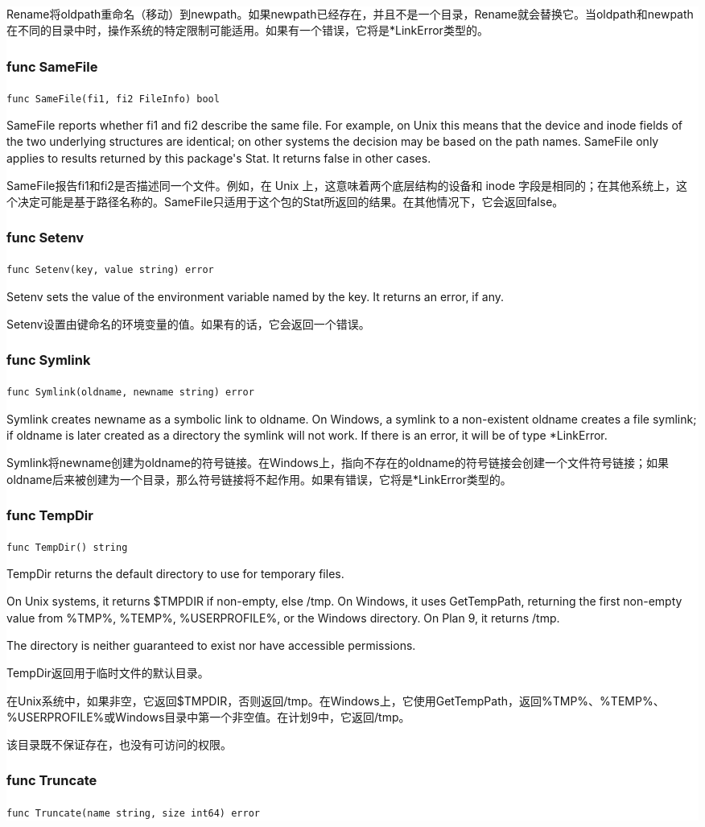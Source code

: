 Rename将oldpath重命名（移动）到newpath。如果newpath已经存在，并且不是一个目录，Rename就会替换它。当oldpath和newpath在不同的目录中时，操作系统的特定限制可能适用。如果有一个错误，它将是*LinkError类型的。


### func SameFile

`func SameFile(fi1, fi2 FileInfo) bool`

SameFile reports whether fi1 and fi2 describe the same file. For example, on Unix this means that the device and inode fields of the two underlying structures are identical; on other systems the decision may be based on the path names. SameFile only applies to results returned by this package's Stat. It returns false in other cases.

SameFile报告fi1和fi2是否描述同一个文件。例如，在 Unix 上，这意味着两个底层结构的设备和 inode 字段是相同的；在其他系统上，这个决定可能是基于路径名称的。SameFile只适用于这个包的Stat所返回的结果。在其他情况下，它会返回false。

### func Setenv

`func Setenv(key, value string) error`

Setenv sets the value of the environment variable named by the key. It returns an error, if any.

Setenv设置由键命名的环境变量的值。如果有的话，它会返回一个错误。

### func Symlink

`func Symlink(oldname, newname string) error`

Symlink creates newname as a symbolic link to oldname. On Windows, a symlink to a non-existent oldname creates a file symlink; if oldname is later created as a directory the symlink will not work. If there is an error, it will be of type *LinkError.

Symlink将newname创建为oldname的符号链接。在Windows上，指向不存在的oldname的符号链接会创建一个文件符号链接；如果oldname后来被创建为一个目录，那么符号链接将不起作用。如果有错误，它将是*LinkError类型的。

### func TempDir 

`func TempDir() string`

TempDir returns the default directory to use for temporary files.

On Unix systems, it returns $TMPDIR if non-empty, else /tmp. On Windows, it uses GetTempPath, returning the first non-empty value from %TMP%, %TEMP%, %USERPROFILE%, or the Windows directory. On Plan 9, it returns /tmp.

The directory is neither guaranteed to exist nor have accessible permissions.

TempDir返回用于临时文件的默认目录。

在Unix系统中，如果非空，它返回$TMPDIR，否则返回/tmp。在Windows上，它使用GetTempPath，返回%TMP%、%TEMP%、%USERPROFILE%或Windows目录中第一个非空值。在计划9中，它返回/tmp。

该目录既不保证存在，也没有可访问的权限。

### func Truncate

`func Truncate(name string, size int64) error`
